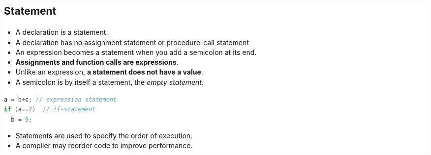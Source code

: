 ## Statement
- A declaration is a statement.
- A declaration has no assignment statement or procedure-call statement
- An expression becomes a statement when you add a semicolon at its end.
- **Assignments and function calls are expressions**.
- Unlike an expression, **a statement does not have a value**.
- A semicolon is by itself a statement, the *empty statement*.
```c++
a = b+c; // expression statement
if (a==7)  // if-statement
  b = 9; 
``` 
- Statements are used to specify the order of execution.
- A compiler may reorder code to improve performance.